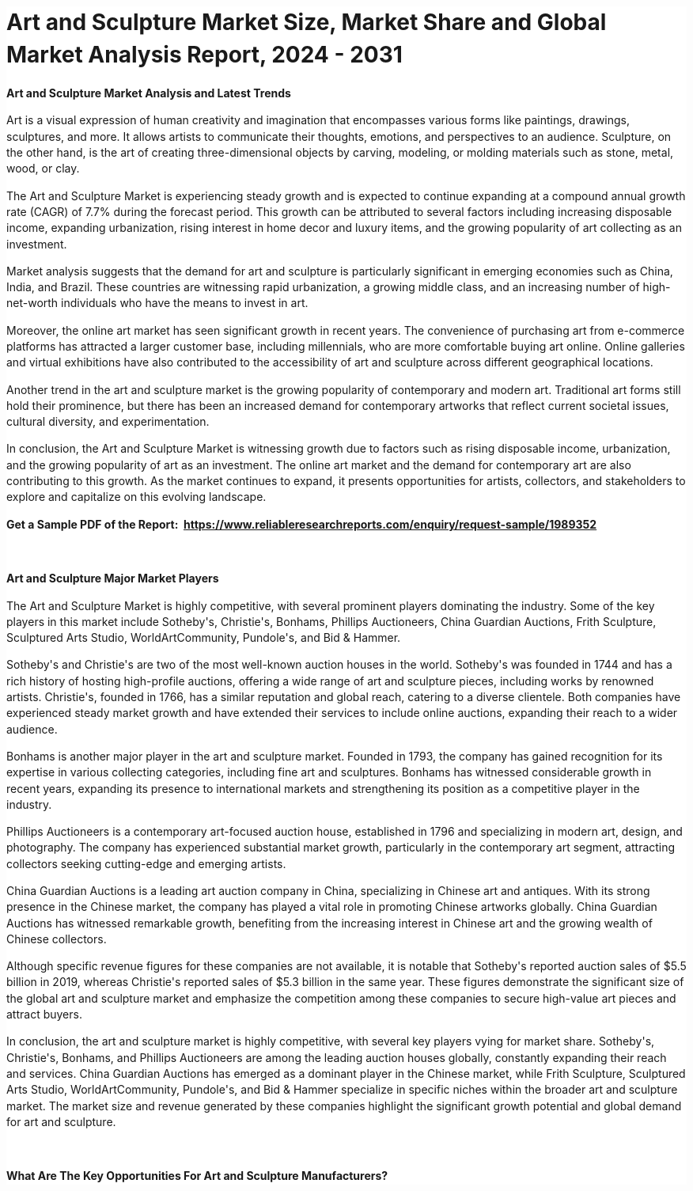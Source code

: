 <p><h1>Art and Sculpture Market Size, Market Share and Global Market Analysis Report, 2024 - 2031</h1></p><p><strong>Art and Sculpture Market Analysis and Latest Trends</strong></p>
<p><p>Art is a visual expression of human creativity and imagination that encompasses various forms like paintings, drawings, sculptures, and more. It allows artists to communicate their thoughts, emotions, and perspectives to an audience. Sculpture, on the other hand, is the art of creating three-dimensional objects by carving, modeling, or molding materials such as stone, metal, wood, or clay.</p><p>The Art and Sculpture Market is experiencing steady growth and is expected to continue expanding at a compound annual growth rate (CAGR) of 7.7% during the forecast period. This growth can be attributed to several factors including increasing disposable income, expanding urbanization, rising interest in home decor and luxury items, and the growing popularity of art collecting as an investment.</p><p>Market analysis suggests that the demand for art and sculpture is particularly significant in emerging economies such as China, India, and Brazil. These countries are witnessing rapid urbanization, a growing middle class, and an increasing number of high-net-worth individuals who have the means to invest in art.</p><p>Moreover, the online art market has seen significant growth in recent years. The convenience of purchasing art from e-commerce platforms has attracted a larger customer base, including millennials, who are more comfortable buying art online. Online galleries and virtual exhibitions have also contributed to the accessibility of art and sculpture across different geographical locations.</p><p>Another trend in the art and sculpture market is the growing popularity of contemporary and modern art. Traditional art forms still hold their prominence, but there has been an increased demand for contemporary artworks that reflect current societal issues, cultural diversity, and experimentation.</p><p>In conclusion, the Art and Sculpture Market is witnessing growth due to factors such as rising disposable income, urbanization, and the growing popularity of art as an investment. The online art market and the demand for contemporary art are also contributing to this growth. As the market continues to expand, it presents opportunities for artists, collectors, and stakeholders to explore and capitalize on this evolving landscape.</p></p>
<p><strong>Get a Sample PDF of the Report:&nbsp; <a href="https://www.reliableresearchreports.com/enquiry/request-sample/1989352">https://www.reliableresearchreports.com/enquiry/request-sample/1989352</a></strong></p>
<p>&nbsp;</p>
<p><strong>Art and Sculpture Major Market Players</strong></p>
<p><p>The Art and Sculpture Market is highly competitive, with several prominent players dominating the industry. Some of the key players in this market include Sotheby's, Christie's, Bonhams, Phillips Auctioneers, China Guardian Auctions, Frith Sculpture, Sculptured Arts Studio, WorldArtCommunity, Pundole's, and Bid & Hammer.</p><p>Sotheby's and Christie's are two of the most well-known auction houses in the world. Sotheby's was founded in 1744 and has a rich history of hosting high-profile auctions, offering a wide range of art and sculpture pieces, including works by renowned artists. Christie's, founded in 1766, has a similar reputation and global reach, catering to a diverse clientele. Both companies have experienced steady market growth and have extended their services to include online auctions, expanding their reach to a wider audience.</p><p>Bonhams is another major player in the art and sculpture market. Founded in 1793, the company has gained recognition for its expertise in various collecting categories, including fine art and sculptures. Bonhams has witnessed considerable growth in recent years, expanding its presence to international markets and strengthening its position as a competitive player in the industry.</p><p>Phillips Auctioneers is a contemporary art-focused auction house, established in 1796 and specializing in modern art, design, and photography. The company has experienced substantial market growth, particularly in the contemporary art segment, attracting collectors seeking cutting-edge and emerging artists.</p><p>China Guardian Auctions is a leading art auction company in China, specializing in Chinese art and antiques. With its strong presence in the Chinese market, the company has played a vital role in promoting Chinese artworks globally. China Guardian Auctions has witnessed remarkable growth, benefiting from the increasing interest in Chinese art and the growing wealth of Chinese collectors.</p><p>Although specific revenue figures for these companies are not available, it is notable that Sotheby's reported auction sales of $5.5 billion in 2019, whereas Christie's reported sales of $5.3 billion in the same year. These figures demonstrate the significant size of the global art and sculpture market and emphasize the competition among these companies to secure high-value art pieces and attract buyers.</p><p>In conclusion, the art and sculpture market is highly competitive, with several key players vying for market share. Sotheby's, Christie's, Bonhams, and Phillips Auctioneers are among the leading auction houses globally, constantly expanding their reach and services. China Guardian Auctions has emerged as a dominant player in the Chinese market, while Frith Sculpture, Sculptured Arts Studio, WorldArtCommunity, Pundole's, and Bid & Hammer specialize in specific niches within the broader art and sculpture market. The market size and revenue generated by these companies highlight the significant growth potential and global demand for art and sculpture.</p></p>
<p>&nbsp;</p>
<p><strong>What Are The Key Opportunities For Art and Sculpture Manufacturers?</strong></p>